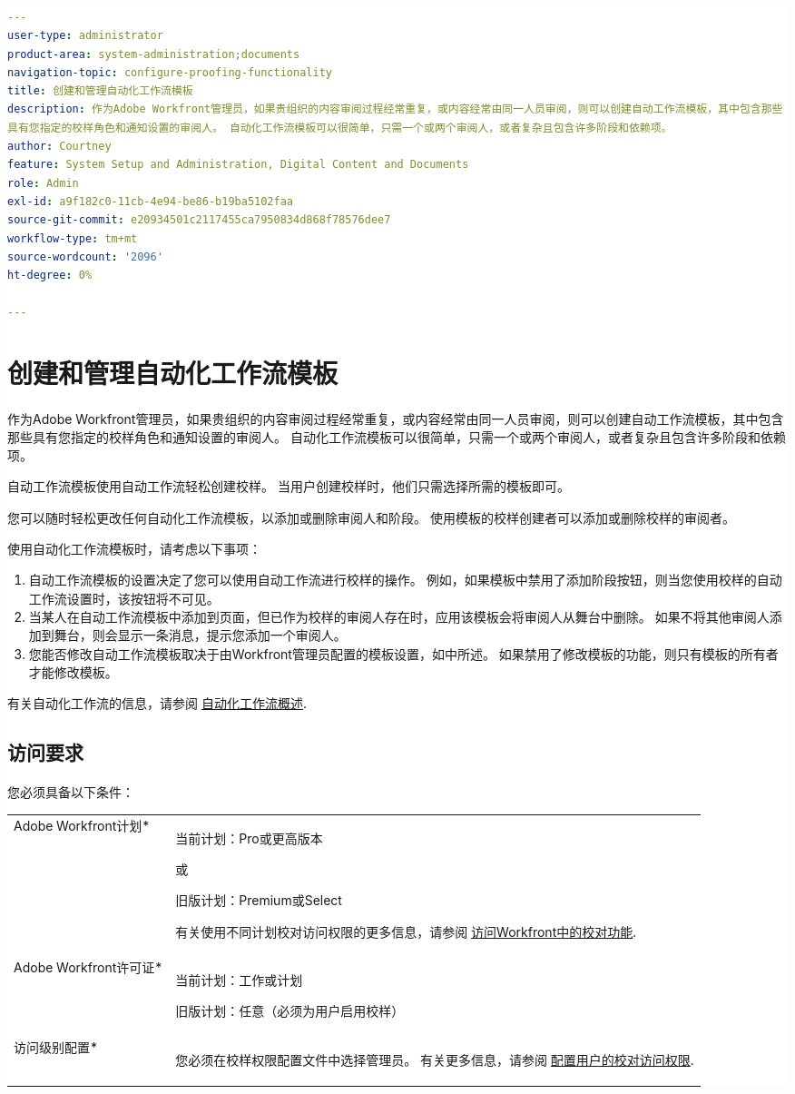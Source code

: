 ```yaml
---
user-type: administrator
product-area: system-administration;documents
navigation-topic: configure-proofing-functionality
title: 创建和管理自动化工作流模板
description: 作为Adobe Workfront管理员，如果贵组织的内容审阅过程经常重复，或内容经常由同一人员审阅，则可以创建自动工作流模板，其中包含那些具有您指定的校样角色和通知设置的审阅人。 自动化工作流模板可以很简单，只需一个或两个审阅人，或者复杂且包含许多阶段和依赖项。
author: Courtney
feature: System Setup and Administration, Digital Content and Documents
role: Admin
exl-id: a9f182c0-11cb-4e94-be86-b19ba5102faa
source-git-commit: e20934501c2117455ca7950834d868f78576dee7
workflow-type: tm+mt
source-wordcount: '2096'
ht-degree: 0%

---
```


# 创建和管理自动化工作流模板

作为Adobe Workfront管理员，如果贵组织的内容审阅过程经常重复，或内容经常由同一人员审阅，则可以创建自动工作流模板，其中包含那些具有您指定的校样角色和通知设置的审阅人。 自动化工作流模板可以很简单，只需一个或两个审阅人，或者复杂且包含许多阶段和依赖项。

自动工作流模板使用自动工作流轻松创建校样。 当用户创建校样时，他们只需选择所需的模板即可。

您可以随时轻松更改任何自动化工作流模板，以添加或删除审阅人和阶段。 使用模板的校样创建者可以添加或删除校样的审阅者。

使用自动化工作流模板时，请考虑以下事项：

1. 自动工作流模板的设置决定了您可以使用自动工作流进行校样的操作。 例如，如果模板中禁用了添加阶段按钮，则当您使用校样的自动工作流设置时，该按钮将不可见。
1. 当某人在自动工作流模板中添加到页面，但已作为校样的审阅人存在时，应用该模板会将审阅人从舞台中删除。 如果不将其他审阅人添加到舞台，则会显示一条消息，提示您添加一个审阅人。
1. 您能否修改自动工作流模板取决于由Workfront管理员配置的模板设置，如中所述。 如果禁用了修改模板的功能，则只有模板的所有者才能修改模板。

有关自动化工作流的信息，请参阅 [自动化工作流概述](../../../review-and-approve-work/proofing/proofing-overview/automated-workflow.md).

## 访问要求

您必须具备以下条件：

<table style="table-layout:auto"> 
 <col> 
 <col> 
 <tbody> 
  <tr> 
   <td role="rowheader">Adobe Workfront计划*</td> 
   <td> <p>当前计划：Pro或更高版本</p> <p>或</p> <p>旧版计划：Premium或Select</p> <p>有关使用不同计划校对访问权限的更多信息，请参阅 <a href="../../../administration-and-setup/manage-workfront/configure-proofing/access-to-proofing-functionality.md" class="MCXref xref">访问Workfront中的校对功能</a>.</p> </td> 
  </tr> 
  <tr> 
   <td role="rowheader">Adobe Workfront许可证*</td> 
   <td> <p>当前计划：工作或计划</p> <p>旧版计划：任意（必须为用户启用校样）</p> </td> 
  </tr> 
  <tr> 
   <td role="rowheader">访问级别配置*</td> 
   <td> <p>您必须在校样权限配置文件中选择管理员。 有关更多信息，请参阅 <a href="../../../administration-and-setup/manage-workfront/configure-proofing/configure-a-users-proofing-access.md" class="MCXref xref">配置用户的校对访问权限</a>.</p> </td> 
  </tr> 
 </tbody> 
</table>
